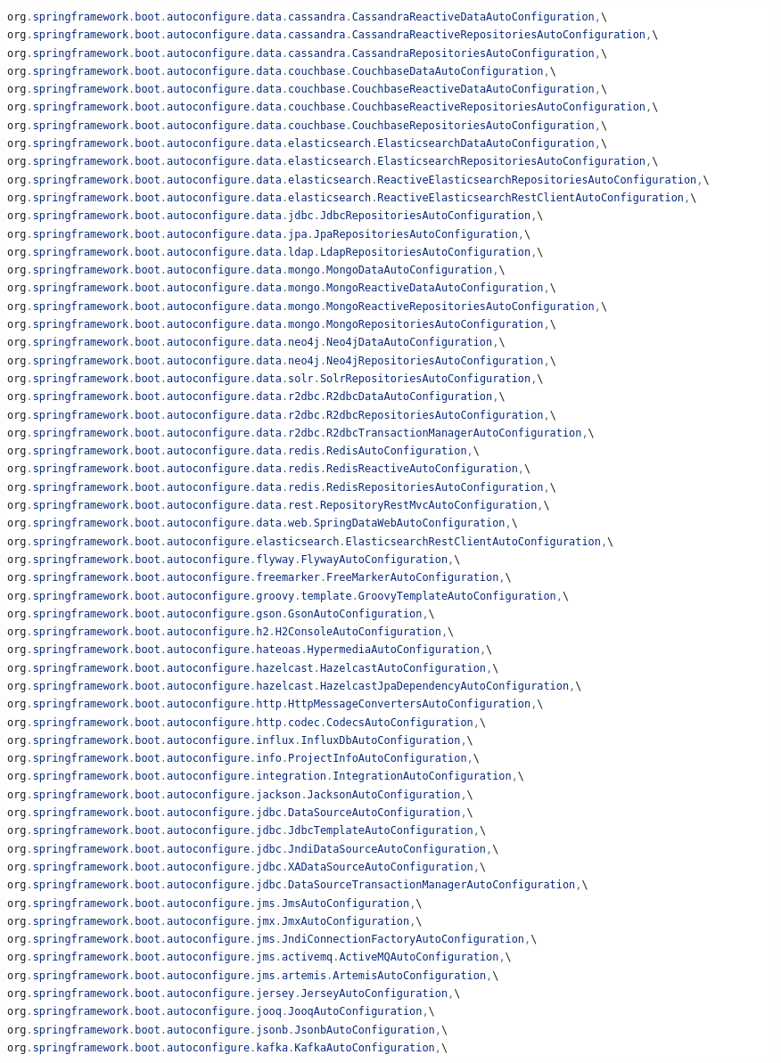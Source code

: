 ```java
org.springframework.boot.autoconfigure.data.cassandra.CassandraReactiveDataAutoConfiguration,\
org.springframework.boot.autoconfigure.data.cassandra.CassandraReactiveRepositoriesAutoConfiguration,\
org.springframework.boot.autoconfigure.data.cassandra.CassandraRepositoriesAutoConfiguration,\
org.springframework.boot.autoconfigure.data.couchbase.CouchbaseDataAutoConfiguration,\
org.springframework.boot.autoconfigure.data.couchbase.CouchbaseReactiveDataAutoConfiguration,\
org.springframework.boot.autoconfigure.data.couchbase.CouchbaseReactiveRepositoriesAutoConfiguration,\
org.springframework.boot.autoconfigure.data.couchbase.CouchbaseRepositoriesAutoConfiguration,\
org.springframework.boot.autoconfigure.data.elasticsearch.ElasticsearchDataAutoConfiguration,\
org.springframework.boot.autoconfigure.data.elasticsearch.ElasticsearchRepositoriesAutoConfiguration,\
org.springframework.boot.autoconfigure.data.elasticsearch.ReactiveElasticsearchRepositoriesAutoConfiguration,\
org.springframework.boot.autoconfigure.data.elasticsearch.ReactiveElasticsearchRestClientAutoConfiguration,\
org.springframework.boot.autoconfigure.data.jdbc.JdbcRepositoriesAutoConfiguration,\
org.springframework.boot.autoconfigure.data.jpa.JpaRepositoriesAutoConfiguration,\
org.springframework.boot.autoconfigure.data.ldap.LdapRepositoriesAutoConfiguration,\
org.springframework.boot.autoconfigure.data.mongo.MongoDataAutoConfiguration,\
org.springframework.boot.autoconfigure.data.mongo.MongoReactiveDataAutoConfiguration,\
org.springframework.boot.autoconfigure.data.mongo.MongoReactiveRepositoriesAutoConfiguration,\
org.springframework.boot.autoconfigure.data.mongo.MongoRepositoriesAutoConfiguration,\
org.springframework.boot.autoconfigure.data.neo4j.Neo4jDataAutoConfiguration,\
org.springframework.boot.autoconfigure.data.neo4j.Neo4jRepositoriesAutoConfiguration,\
org.springframework.boot.autoconfigure.data.solr.SolrRepositoriesAutoConfiguration,\
org.springframework.boot.autoconfigure.data.r2dbc.R2dbcDataAutoConfiguration,\
org.springframework.boot.autoconfigure.data.r2dbc.R2dbcRepositoriesAutoConfiguration,\
org.springframework.boot.autoconfigure.data.r2dbc.R2dbcTransactionManagerAutoConfiguration,\
org.springframework.boot.autoconfigure.data.redis.RedisAutoConfiguration,\
org.springframework.boot.autoconfigure.data.redis.RedisReactiveAutoConfiguration,\
org.springframework.boot.autoconfigure.data.redis.RedisRepositoriesAutoConfiguration,\
org.springframework.boot.autoconfigure.data.rest.RepositoryRestMvcAutoConfiguration,\
org.springframework.boot.autoconfigure.data.web.SpringDataWebAutoConfiguration,\
org.springframework.boot.autoconfigure.elasticsearch.ElasticsearchRestClientAutoConfiguration,\
org.springframework.boot.autoconfigure.flyway.FlywayAutoConfiguration,\
org.springframework.boot.autoconfigure.freemarker.FreeMarkerAutoConfiguration,\
org.springframework.boot.autoconfigure.groovy.template.GroovyTemplateAutoConfiguration,\
org.springframework.boot.autoconfigure.gson.GsonAutoConfiguration,\
org.springframework.boot.autoconfigure.h2.H2ConsoleAutoConfiguration,\
org.springframework.boot.autoconfigure.hateoas.HypermediaAutoConfiguration,\
org.springframework.boot.autoconfigure.hazelcast.HazelcastAutoConfiguration,\
org.springframework.boot.autoconfigure.hazelcast.HazelcastJpaDependencyAutoConfiguration,\
org.springframework.boot.autoconfigure.http.HttpMessageConvertersAutoConfiguration,\
org.springframework.boot.autoconfigure.http.codec.CodecsAutoConfiguration,\
org.springframework.boot.autoconfigure.influx.InfluxDbAutoConfiguration,\
org.springframework.boot.autoconfigure.info.ProjectInfoAutoConfiguration,\
org.springframework.boot.autoconfigure.integration.IntegrationAutoConfiguration,\
org.springframework.boot.autoconfigure.jackson.JacksonAutoConfiguration,\
org.springframework.boot.autoconfigure.jdbc.DataSourceAutoConfiguration,\
org.springframework.boot.autoconfigure.jdbc.JdbcTemplateAutoConfiguration,\
org.springframework.boot.autoconfigure.jdbc.JndiDataSourceAutoConfiguration,\
org.springframework.boot.autoconfigure.jdbc.XADataSourceAutoConfiguration,\
org.springframework.boot.autoconfigure.jdbc.DataSourceTransactionManagerAutoConfiguration,\
org.springframework.boot.autoconfigure.jms.JmsAutoConfiguration,\
org.springframework.boot.autoconfigure.jmx.JmxAutoConfiguration,\
org.springframework.boot.autoconfigure.jms.JndiConnectionFactoryAutoConfiguration,\
org.springframework.boot.autoconfigure.jms.activemq.ActiveMQAutoConfiguration,\
org.springframework.boot.autoconfigure.jms.artemis.ArtemisAutoConfiguration,\
org.springframework.boot.autoconfigure.jersey.JerseyAutoConfiguration,\
org.springframework.boot.autoconfigure.jooq.JooqAutoConfiguration,\
org.springframework.boot.autoconfigure.jsonb.JsonbAutoConfiguration,\
org.springframework.boot.autoconfigure.kafka.KafkaAutoConfiguration,\
```